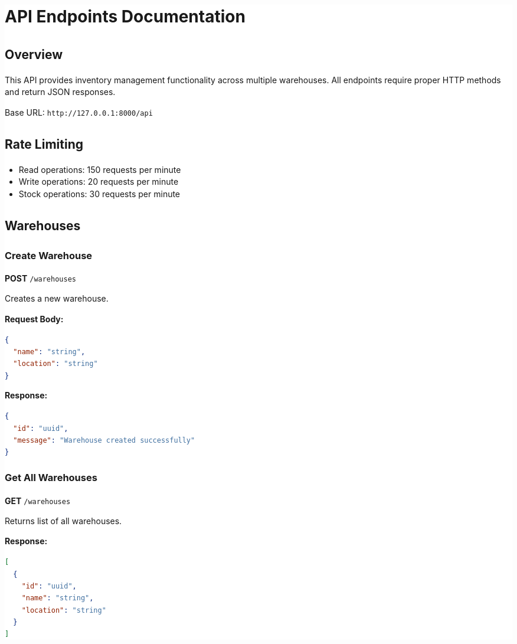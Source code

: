 # API Endpoints Documentation

## Overview

This API provides inventory management functionality across multiple warehouses. All endpoints require proper HTTP methods and return JSON responses.

Base URL: `http://127.0.0.1:8000/api`

## Rate Limiting

- Read operations: 150 requests per minute
- Write operations: 20 requests per minute
- Stock operations: 30 requests per minute

## Warehouses

### Create Warehouse

**POST** `/warehouses`

Creates a new warehouse.

**Request Body:**

```json
{
  "name": "string",
  "location": "string"
}
```

**Response:**

```json
{
  "id": "uuid",
  "message": "Warehouse created successfully"
}
```

### Get All Warehouses

**GET** `/warehouses`

Returns list of all warehouses.

**Response:**

```json
[
  {
    "id": "uuid",
    "name": "string",
    "location": "string"
  }
]
```
